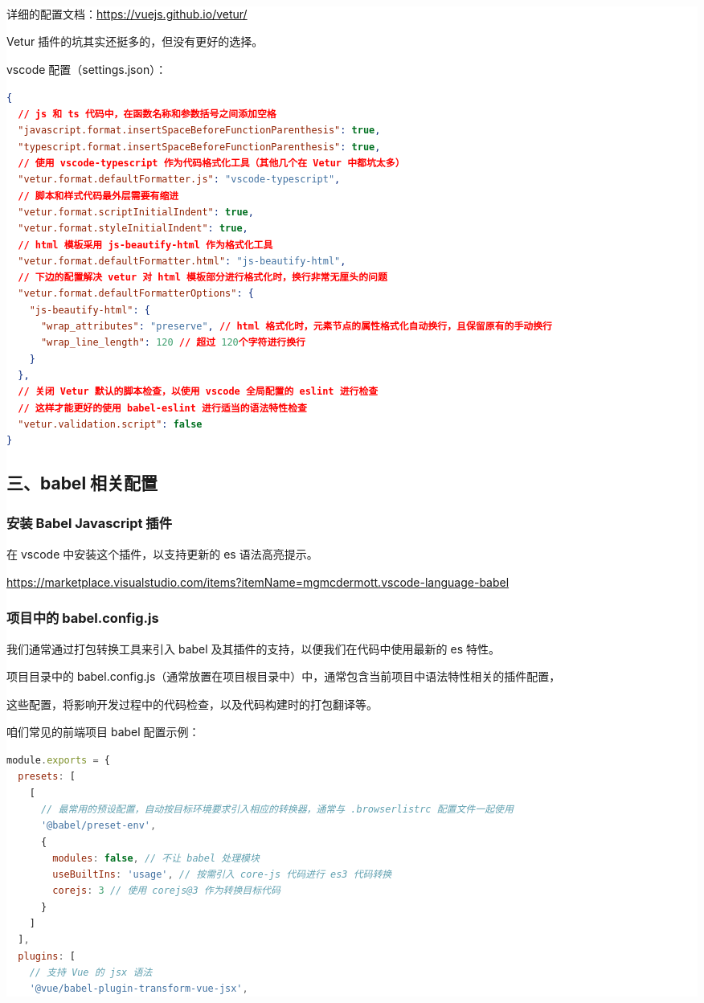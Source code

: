 详细的配置文档：https://vuejs.github.io/vetur/

Vetur 插件的坑其实还挺多的，但没有更好的选择。

vscode 配置（settings.json）：

```json
{
  // js 和 ts 代码中，在函数名称和参数括号之间添加空格
  "javascript.format.insertSpaceBeforeFunctionParenthesis": true,
  "typescript.format.insertSpaceBeforeFunctionParenthesis": true,
  // 使用 vscode-typescript 作为代码格式化工具（其他几个在 Vetur 中都坑太多）
  "vetur.format.defaultFormatter.js": "vscode-typescript",
  // 脚本和样式代码最外层需要有缩进
  "vetur.format.scriptInitialIndent": true,
  "vetur.format.styleInitialIndent": true,
  // html 模板采用 js-beautify-html 作为格式化工具
  "vetur.format.defaultFormatter.html": "js-beautify-html",
  // 下边的配置解决 vetur 对 html 模板部分进行格式化时，换行非常无厘头的问题
  "vetur.format.defaultFormatterOptions": {
    "js-beautify-html": {
      "wrap_attributes": "preserve", // html 格式化时，元素节点的属性格式化自动换行，且保留原有的手动换行
      "wrap_line_length": 120 // 超过 120个字符进行换行
    }
  },
  // 关闭 Vetur 默认的脚本检查，以使用 vscode 全局配置的 eslint 进行检查
  // 这样才能更好的使用 babel-eslint 进行适当的语法特性检查
  "vetur.validation.script": false
}
```



## 三、babel 相关配置

### 安装 Babel Javascript 插件

在 vscode 中安装这个插件，以支持更新的 es 语法高亮提示。

https://marketplace.visualstudio.com/items?itemName=mgmcdermott.vscode-language-babel



### 项目中的 babel.config.js

我们通常通过打包转换工具来引入 babel 及其插件的支持，以便我们在代码中使用最新的 es 特性。

项目目录中的 babel.config.js（通常放置在项目根目录中）中，通常包含当前项目中语法特性相关的插件配置，

这些配置，将影响开发过程中的代码检查，以及代码构建时的打包翻译等。

咱们常见的前端项目 babel 配置示例：

```javascript
module.exports = {
  presets: [
    [
      // 最常用的预设配置，自动按目标环境要求引入相应的转换器，通常与 .browserlistrc 配置文件一起使用
      '@babel/preset-env',
      {
        modules: false, // 不让 babel 处理模块
        useBuiltIns: 'usage', // 按需引入 core-js 代码进行 es3 代码转换
        corejs: 3 // 使用 corejs@3 作为转换目标代码
      }
    ]
  ],
  plugins: [
    // 支持 Vue 的 jsx 语法
    '@vue/babel-plugin-transform-vue-jsx',
```
